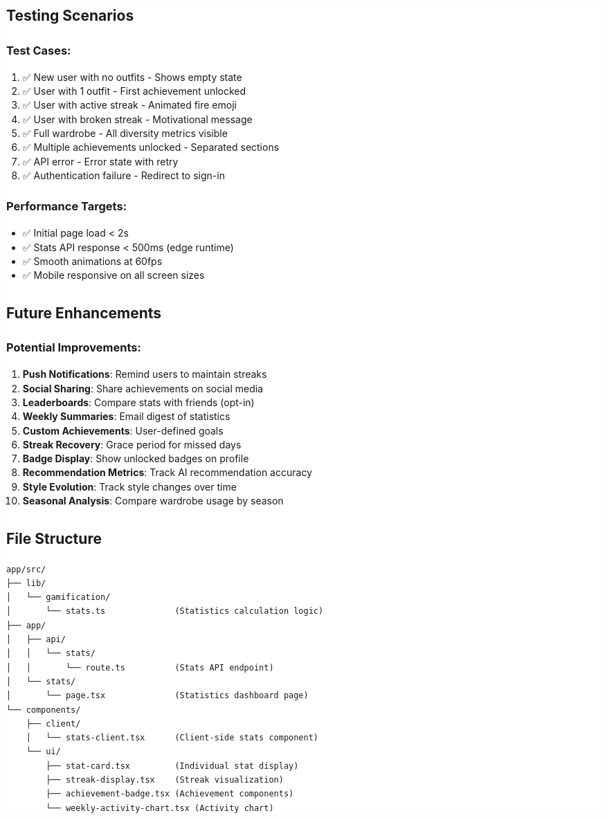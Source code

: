 ## Testing Scenarios

### Test Cases:
1. ✅ New user with no outfits - Shows empty state
2. ✅ User with 1 outfit - First achievement unlocked
3. ✅ User with active streak - Animated fire emoji
4. ✅ User with broken streak - Motivational message
5. ✅ Full wardrobe - All diversity metrics visible
6. ✅ Multiple achievements unlocked - Separated sections
7. ✅ API error - Error state with retry
8. ✅ Authentication failure - Redirect to sign-in

### Performance Targets:
- ✅ Initial page load < 2s
- ✅ Stats API response < 500ms (edge runtime)
- ✅ Smooth animations at 60fps
- ✅ Mobile responsive on all screen sizes

## Future Enhancements

### Potential Improvements:
1. **Push Notifications**: Remind users to maintain streaks
2. **Social Sharing**: Share achievements on social media
3. **Leaderboards**: Compare stats with friends (opt-in)
4. **Weekly Summaries**: Email digest of statistics
5. **Custom Achievements**: User-defined goals
6. **Streak Recovery**: Grace period for missed days
7. **Badge Display**: Show unlocked badges on profile
8. **Recommendation Metrics**: Track AI recommendation accuracy
9. **Style Evolution**: Track style changes over time
10. **Seasonal Analysis**: Compare wardrobe usage by season

## File Structure
```
app/src/
├── lib/
│   └── gamification/
│       └── stats.ts              (Statistics calculation logic)
├── app/
│   ├── api/
│   │   └── stats/
│   │       └── route.ts          (Stats API endpoint)
│   └── stats/
│       └── page.tsx              (Statistics dashboard page)
└── components/
    ├── client/
    │   └── stats-client.tsx      (Client-side stats component)
    └── ui/
        ├── stat-card.tsx         (Individual stat display)
        ├── streak-display.tsx    (Streak visualization)
        ├── achievement-badge.tsx (Achievement components)
        └── weekly-activity-chart.tsx (Activity chart)
```
